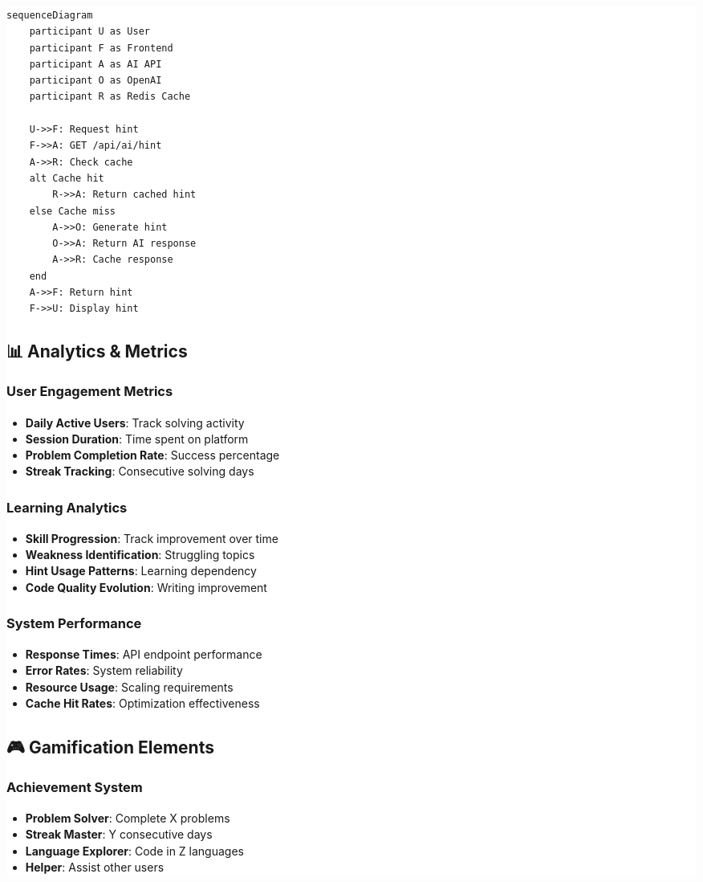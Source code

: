 ```mermaid
sequenceDiagram
    participant U as User
    participant F as Frontend
    participant A as AI API
    participant O as OpenAI
    participant R as Redis Cache

    U->>F: Request hint
    F->>A: GET /api/ai/hint
    A->>R: Check cache
    alt Cache hit
        R->>A: Return cached hint
    else Cache miss
        A->>O: Generate hint
        O->>A: Return AI response
        A->>R: Cache response
    end
    A->>F: Return hint
    F->>U: Display hint
```

## 📊 Analytics & Metrics

### User Engagement Metrics
- **Daily Active Users**: Track solving activity
- **Session Duration**: Time spent on platform
- **Problem Completion Rate**: Success percentage
- **Streak Tracking**: Consecutive solving days

### Learning Analytics
- **Skill Progression**: Track improvement over time
- **Weakness Identification**: Struggling topics
- **Hint Usage Patterns**: Learning dependency
- **Code Quality Evolution**: Writing improvement

### System Performance
- **Response Times**: API endpoint performance
- **Error Rates**: System reliability
- **Resource Usage**: Scaling requirements
- **Cache Hit Rates**: Optimization effectiveness

## 🎮 Gamification Elements

### Achievement System
- **Problem Solver**: Complete X problems
- **Streak Master**: Y consecutive days
- **Language Explorer**: Code in Z languages
- **Helper**: Assist other users
